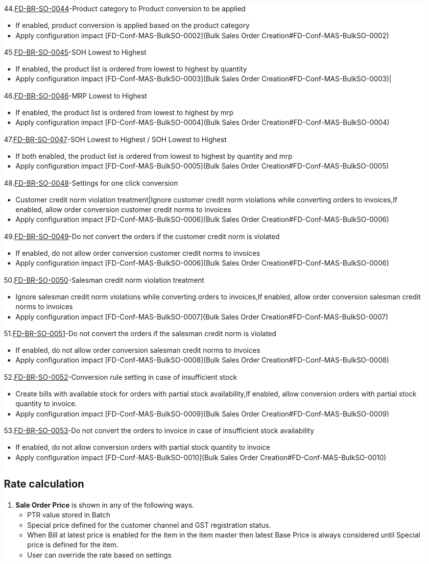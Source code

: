44.[FD-BR-SO-0044](FD-BR-SO-0044)-Product category to Product conversion to be applied
- If enabled, product conversion is applied based on the product category
- Apply configuration impact [FD-Conf-MAS-BulkSO-0002](Bulk Sales Order Creation#FD-Conf-MAS-BulkSO-0002)

45.[FD-BR-SO-0045](FD-BR-SO-0045)-SOH Lowest to Highest
- If enabled, the product list is ordered from lowest to highest by quantity
- Apply configuration impact  [FD-Conf-MAS-BulkSO-0003](Bulk Sales Order Creation#FD-Conf-MAS-BulkSO-0003)|

46.[FD-BR-SO-0046](FD-BR-SO-0046)-MRP Lowest to Highest
- If enabled, the product list is ordered from lowest to highest by mrp
- Apply configuration impact [FD-Conf-MAS-BulkSO-0004](Bulk Sales Order Creation#FD-Conf-MAS-BulkSO-0004)

47.[FD-BR-SO-0047](FD-BR-SO-0047)-SOH Lowest to Highest / SOH Lowest to Highest 
- If both enabled,  the product list is ordered from lowest to highest by quantity and mrp
- Apply configuration impact [FD-Conf-MAS-BulkSO-0005](Bulk Sales Order Creation#FD-Conf-MAS-BulkSO-0005)

48.[FD-BR-SO-0048](FD-BR-SO-0048)-Settings for one click conversion
- Customer credit norm violation treatment|Ignore customer credit norm violations while converting orders to invoices,If enabled, allow order conversion customer credit norms to invoices
- Apply configuration impact [FD-Conf-MAS-BulkSO-0006](Bulk Sales Order Creation#FD-Conf-MAS-BulkSO-0006)

49.[FD-BR-SO-0049](FD-BR-SO-0049)-Do not convert the orders if the customer credit norm is violated
- If enabled, do not allow order conversion customer credit norms to invoices
- Apply configuration impact [FD-Conf-MAS-BulkSO-0006](Bulk Sales Order Creation#FD-Conf-MAS-BulkSO-0006)

50.[FD-BR-SO-0050](FD-BR-SO-0050)-Salesman credit norm violation treatment
- Ignore salesman credit norm violations while converting orders to invoices,If enabled, allow order conversion salesman credit norms to invoices
- Apply configuration impact [FD-Conf-MAS-BulkSO-0007](Bulk Sales Order Creation#FD-Conf-MAS-BulkSO-0007)

51.[FD-BR-SO-0051](FD-BR-SO-0051)-Do not convert the orders if the salesman credit norm is violated
- If enabled, do not allow order conversion salesman credit norms to invoices
- Apply configuration impact [FD-Conf-MAS-BulkSO-0008](Bulk Sales Order Creation#FD-Conf-MAS-BulkSO-0008)

52.[FD-BR-SO-0052](FD-BR-SO-0052)-Conversion rule setting in case of insufficient stock
- Create bills with available stock for orders with partial stock availability,If enabled, allow conversion orders with partial stock quantity to invoice.
- Apply configuration impact [FD-Conf-MAS-BulkSO-0009](Bulk Sales Order Creation#FD-Conf-MAS-BulkSO-0009)

53.[FD-BR-SO-0053](FD-BR-SO-0053)-Do not convert the orders to invoice in case of insufficient stock availability
- If enabled, do not allow conversion orders with partial stock quantity to invoice
- Apply configuration impact [FD-Conf-MAS-BulkSO-0010](Bulk Sales Order Creation#FD-Conf-MAS-BulkSO-0010)

## Rate calculation 
1. **Sale Order Price** is shown in any of the following ways.
    - PTR value stored in Batch
    - Special price defined for the customer channel and GST registration status. 
    - When Bill at latest price is enabled for the item in the item master then latest Base Price is always considered until Special price is  defined for the item. 
    - User can override the rate based on settings
